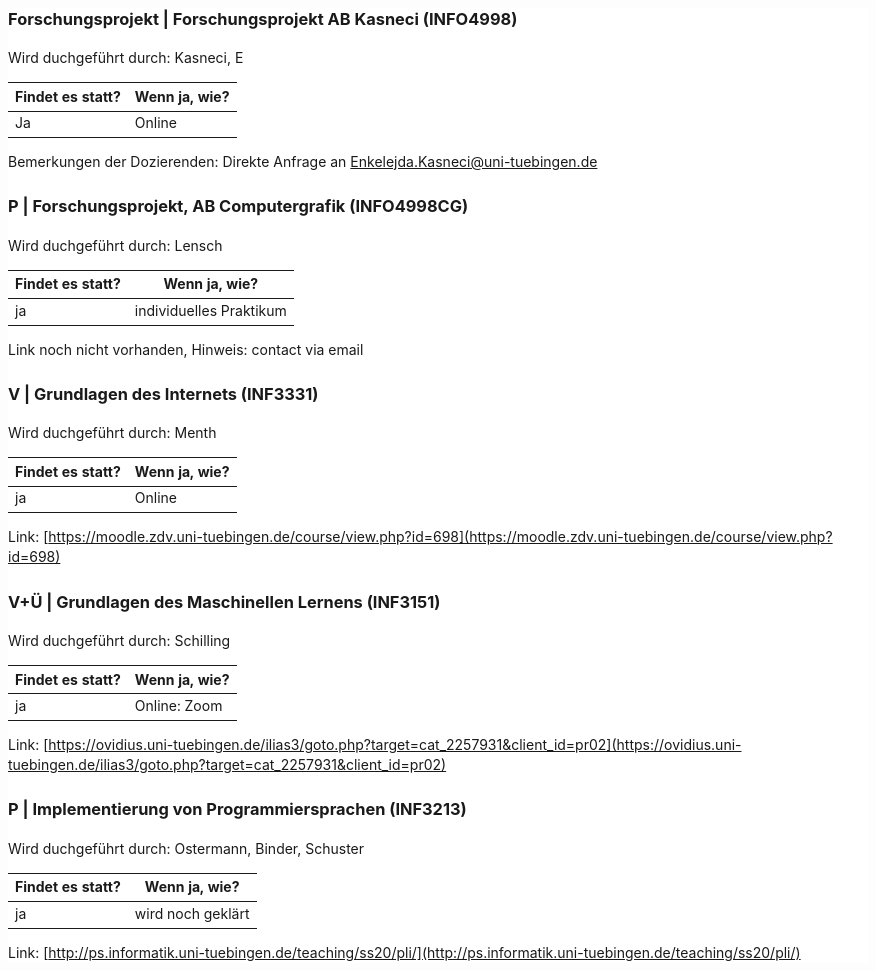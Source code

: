 
### Forschungsprojekt | Forschungsprojekt AB Kasneci (INFO4998)
Wird duchgeführt durch: Kasneci, E

|Findet es statt?|Wenn ja, wie?|
|--|--|
|Ja|Online|

Bemerkungen der Dozierenden: Direkte Anfrage an Enkelejda.Kasneci@uni-tuebingen.de


### P | Forschungsprojekt, AB Computergrafik (INFO4998CG)
Wird duchgeführt durch: Lensch

|Findet es statt?|Wenn ja, wie?|
|--|--|
|ja|individuelles Praktikum|

Link noch nicht vorhanden, Hinweis: contact via email



### V | Grundlagen des Internets (INF3331)
Wird duchgeführt durch: Menth

|Findet es statt?|Wenn ja, wie?|
|--|--|
|ja|Online|

Link: [https://moodle.zdv.uni-tuebingen.de/course/view.php?id=698](https://moodle.zdv.uni-tuebingen.de/course/view.php?id=698)


### V+Ü | Grundlagen des Maschinellen Lernens (INF3151)
Wird duchgeführt durch: Schilling

|Findet es statt?|Wenn ja, wie?|
|--|--|
|ja|Online: Zoom|

Link: [https://ovidius.uni-tuebingen.de/ilias3/goto.php?target=cat_2257931&client_id=pr02](https://ovidius.uni-tuebingen.de/ilias3/goto.php?target=cat_2257931&client_id=pr02)



### P | Implementierung von Programmiersprachen  (INF3213)
Wird duchgeführt durch: Ostermann, Binder, Schuster

|Findet es statt?|Wenn ja, wie?|
|--|--|
|ja|wird noch geklärt|

Link: [http://ps.informatik.uni-tuebingen.de/teaching/ss20/pli/](http://ps.informatik.uni-tuebingen.de/teaching/ss20/pli/)
